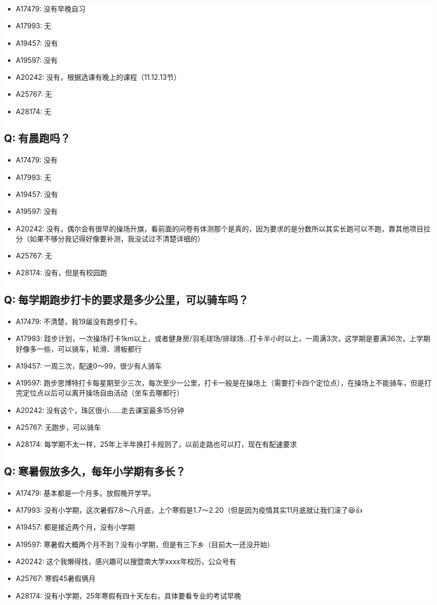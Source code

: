 - A17479: 没有早晚自习

- A17993: 无

- A19457: 没有

- A19597: 没有

- A20242: 没有，根据选课有晚上的课程（11.12.13节）

- A25767: 无

- A28174: 无

## Q: 有晨跑吗？

- A17479: 没有

- A17993: 无

- A19457: 没有

- A19597: 没有

- A20242: 没有，偶尔会有很早的操场升旗，看前面的问卷有体测那个是真的，因为要求的是分数所以其实长跑可以不跑，靠其他项目拉分（如果不够分我记得好像要补测，我没试过不清楚详细的）

- A25767: 无

- A28174: 没有，但是有校园跑

## Q: 每学期跑步打卡的要求是多少公里，可以骑车吗？

- A17479: 不清楚，我19届没有跑步打卡。

- A17993: 跬步计划，一次操场打卡1km以上，或者健身房/羽毛球场/排球场…打卡半小时以上，一周满3次，这学期是要满36次，上学期好像多一些，可以骑车，轮滑、滑板都行

- A19457: 一周三次，配速0～99，很少有人骑车

- A19597: 跑步思博特打卡每星期至少三次，每次至少一公里，打卡一般是在操场上（需要打卡四个定位点），在操场上不能骑车，但是打完定位点以后可以离开操场自由活动（坐车去哪都行）

- A20242: 没有这个，珠区很小……走去课室最多15分钟

- A25767: 无跑步，可以骑车

- A28174: 每学期不太一样，25年上半年换打卡规则了，以前走路也可以打，现在有配速要求

## Q: 寒暑假放多久，每年小学期有多长？

- A17479: 基本都是一个月多。放假晚开学早。

- A17993: 没有小学期，这次暑假7.8～八月底，上个寒假是1.7～2.20（但是因为疫情其实11月底就让我们滚了😆👍

- A19457: 都是接近两个月，没有小学期

- A19597: 寒暑假大概两个月不到？没有小学期，但是有三下乡（目前大一还没开始）

- A20242: 这个我懒得找，感兴趣可以搜暨南大学xxxx年校历，公众号有

- A25767: 寒假45暑假俩月

- A28174: 没有小学期，25年寒假有四十天左右，具体要看专业的考试早晚
